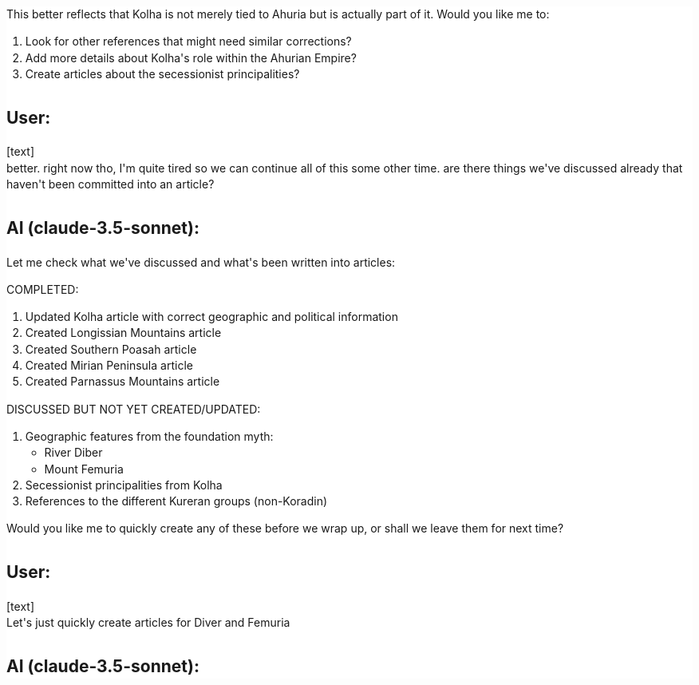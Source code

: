 


This better reflects that Kolha is not merely tied to Ahuria but is actually part of 
it. Would you like me to:
1. Look for other references that might need similar corrections?
2. Add more details about Kolha's role within the Ahurian Empire?
3. Create articles about the secessionist principalities?

## User:


[text]  
better. right now tho, I'm quite tired so we can continue all of this some other time. are there things we've discussed already that haven't been committed into an article?


## AI (claude-3.5-sonnet):











Let me check what we've discussed and what's been written into articles:

COMPLETED:
1. Updated Kolha article with correct geographic and political information
2. Created Longissian Mountains article
3. Created Southern Poasah article
4. Created Mirian Peninsula article
5. Created Parnassus Mountains article

DISCUSSED BUT NOT YET CREATED/UPDATED:
1. Geographic features from the foundation myth:
   - River Diber
   - Mount Femuria
2. Secessionist principalities from Kolha
3. References to the different Kureran groups (non-Koradin)

Would you like me to quickly create any of these before we wrap up, or shall we leave 
them for next time?

## User:


[text]  
Let's just quickly create articles for Diver and Femuria


## AI (claude-3.5-sonnet):




